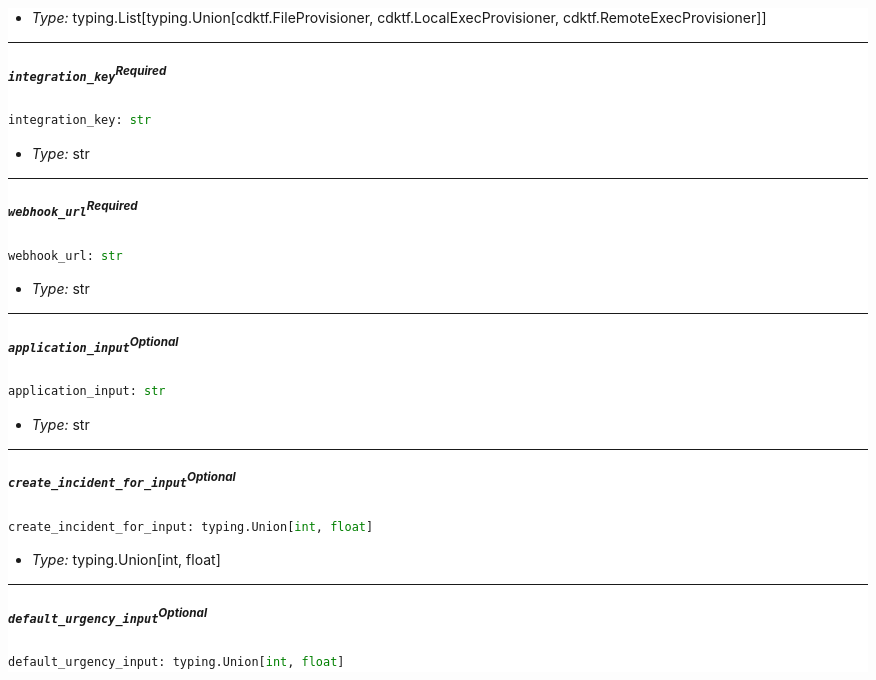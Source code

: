 - *Type:* typing.List[typing.Union[cdktf.FileProvisioner, cdktf.LocalExecProvisioner, cdktf.RemoteExecProvisioner]]

---

##### `integration_key`<sup>Required</sup> <a name="integration_key" id="@skeptools/provider-zenduty.integrations.Integrations.property.integrationKey"></a>

```python
integration_key: str
```

- *Type:* str

---

##### `webhook_url`<sup>Required</sup> <a name="webhook_url" id="@skeptools/provider-zenduty.integrations.Integrations.property.webhookUrl"></a>

```python
webhook_url: str
```

- *Type:* str

---

##### `application_input`<sup>Optional</sup> <a name="application_input" id="@skeptools/provider-zenduty.integrations.Integrations.property.applicationInput"></a>

```python
application_input: str
```

- *Type:* str

---

##### `create_incident_for_input`<sup>Optional</sup> <a name="create_incident_for_input" id="@skeptools/provider-zenduty.integrations.Integrations.property.createIncidentForInput"></a>

```python
create_incident_for_input: typing.Union[int, float]
```

- *Type:* typing.Union[int, float]

---

##### `default_urgency_input`<sup>Optional</sup> <a name="default_urgency_input" id="@skeptools/provider-zenduty.integrations.Integrations.property.defaultUrgencyInput"></a>

```python
default_urgency_input: typing.Union[int, float]
```
